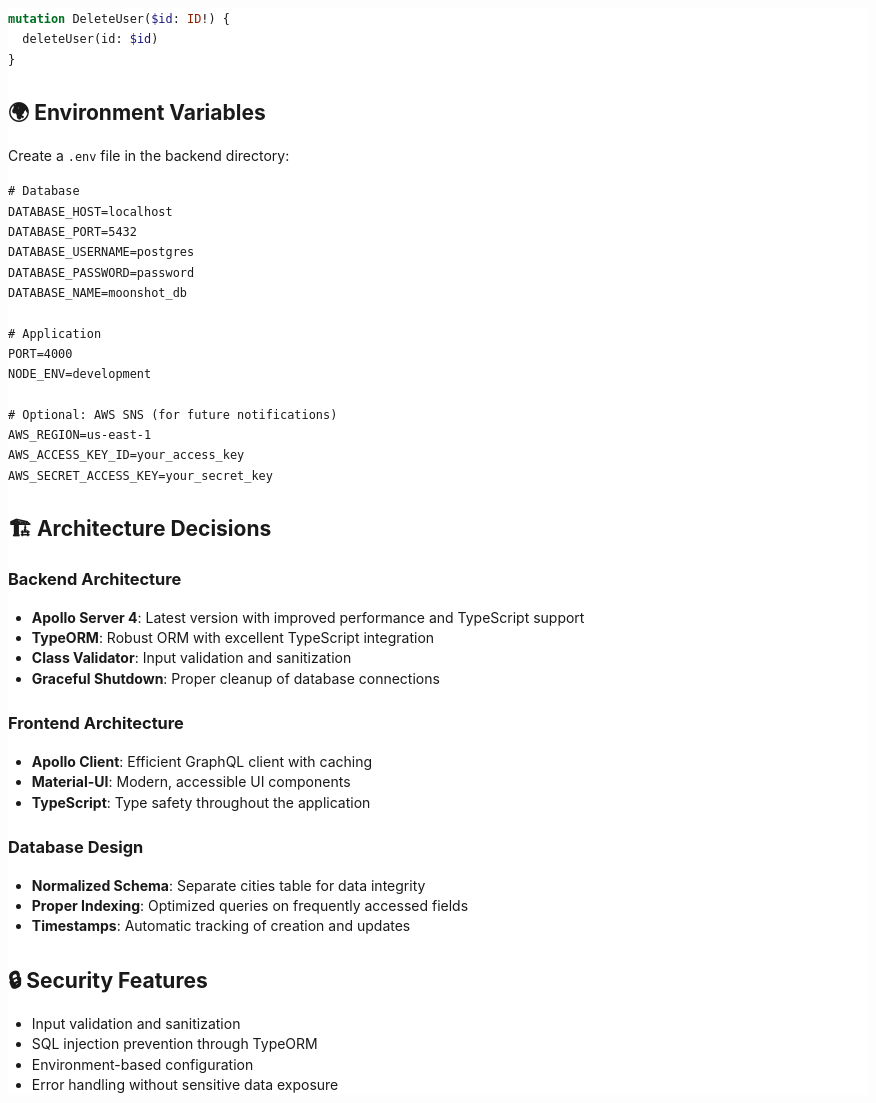 ```graphql
mutation DeleteUser($id: ID!) {
  deleteUser(id: $id)
}
```

## 🌍 Environment Variables

Create a `.env` file in the backend directory:

```env
# Database
DATABASE_HOST=localhost
DATABASE_PORT=5432
DATABASE_USERNAME=postgres
DATABASE_PASSWORD=password
DATABASE_NAME=moonshot_db

# Application
PORT=4000
NODE_ENV=development

# Optional: AWS SNS (for future notifications)
AWS_REGION=us-east-1
AWS_ACCESS_KEY_ID=your_access_key
AWS_SECRET_ACCESS_KEY=your_secret_key
```

## 🏗️ Architecture Decisions

### Backend Architecture
- **Apollo Server 4**: Latest version with improved performance and TypeScript support
- **TypeORM**: Robust ORM with excellent TypeScript integration
- **Class Validator**: Input validation and sanitization
- **Graceful Shutdown**: Proper cleanup of database connections

### Frontend Architecture
- **Apollo Client**: Efficient GraphQL client with caching
- **Material-UI**: Modern, accessible UI components
- **TypeScript**: Type safety throughout the application

### Database Design
- **Normalized Schema**: Separate cities table for data integrity
- **Proper Indexing**: Optimized queries on frequently accessed fields
- **Timestamps**: Automatic tracking of creation and updates

## 🔒 Security Features

- Input validation and sanitization
- SQL injection prevention through TypeORM
- Environment-based configuration
- Error handling without sensitive data exposure
